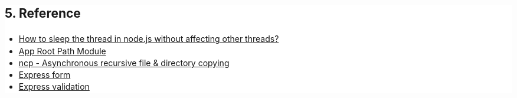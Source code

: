 ## 5. Reference
* [How to sleep the thread in node.js without affecting other threads?](https://stackoverflow.com/questions/13448374/how-to-sleep-the-thread-in-node-js-without-affecting-other-threads)
* [App Root Path Module](https://www.npmjs.com/package/app-root-path)
* [ncp - Asynchronous recursive file & directory copying](https://www.npmjs.com/package/ncp)
* [Express form](https://developer.mozilla.org/en-US/docs/Learn/Server-side/Express_Nodejs/forms)
* [Express validation](https://express-validator.github.io/docs/)

